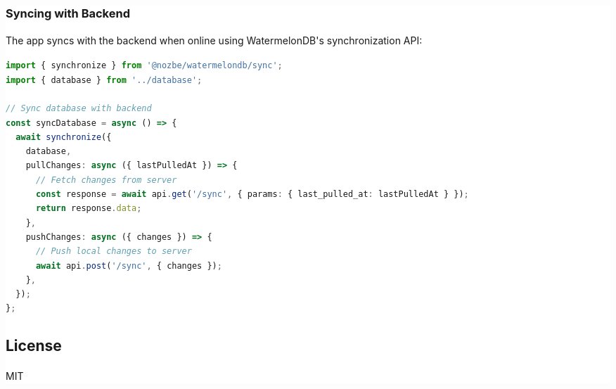 ### Syncing with Backend

The app syncs with the backend when online using WatermelonDB's synchronization API:

```typescript
import { synchronize } from '@nozbe/watermelondb/sync';
import { database } from '../database';

// Sync database with backend
const syncDatabase = async () => {
  await synchronize({
    database,
    pullChanges: async ({ lastPulledAt }) => {
      // Fetch changes from server
      const response = await api.get('/sync', { params: { last_pulled_at: lastPulledAt } });
      return response.data;
    },
    pushChanges: async ({ changes }) => {
      // Push local changes to server
      await api.post('/sync', { changes });
    },
  });
};
```

## License

MIT
